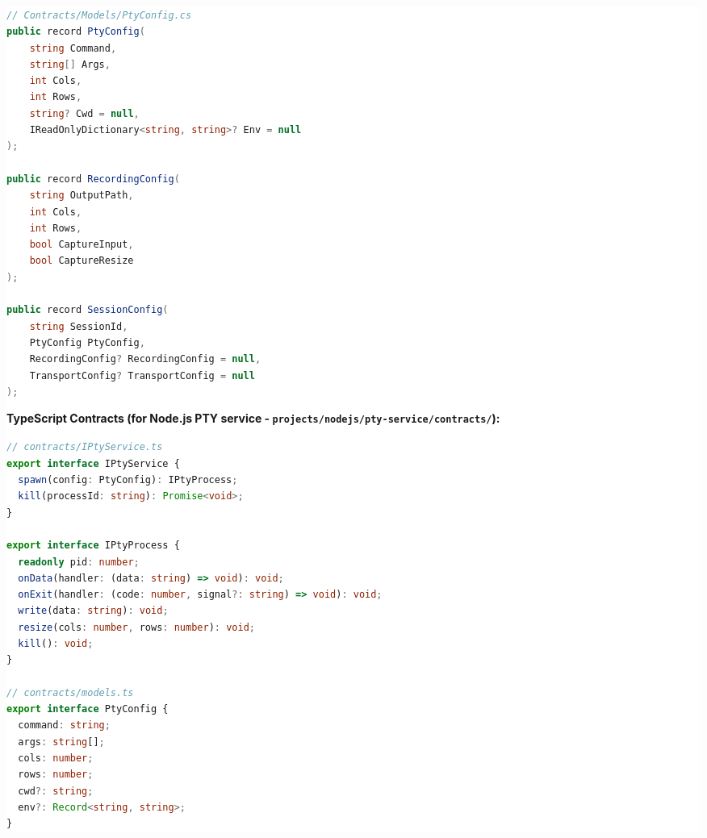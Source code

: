 ```csharp
// Contracts/Models/PtyConfig.cs
public record PtyConfig(
    string Command,
    string[] Args,
    int Cols,
    int Rows,
    string? Cwd = null,
    IReadOnlyDictionary<string, string>? Env = null
);

public record RecordingConfig(
    string OutputPath,
    int Cols,
    int Rows,
    bool CaptureInput,
    bool CaptureResize
);

public record SessionConfig(
    string SessionId,
    PtyConfig PtyConfig,
    RecordingConfig? RecordingConfig = null,
    TransportConfig? TransportConfig = null
);
```

**TypeScript Contracts (for Node.js PTY service - `projects/nodejs/pty-service/contracts/`):**

```typescript
// contracts/IPtyService.ts
export interface IPtyService {
  spawn(config: PtyConfig): IPtyProcess;
  kill(processId: string): Promise<void>;
}

export interface IPtyProcess {
  readonly pid: number;
  onData(handler: (data: string) => void): void;
  onExit(handler: (code: number, signal?: string) => void): void;
  write(data: string): void;
  resize(cols: number, rows: number): void;
  kill(): void;
}

// contracts/models.ts
export interface PtyConfig {
  command: string;
  args: string[];
  cols: number;
  rows: number;
  cwd?: string;
  env?: Record<string, string>;
}
```
